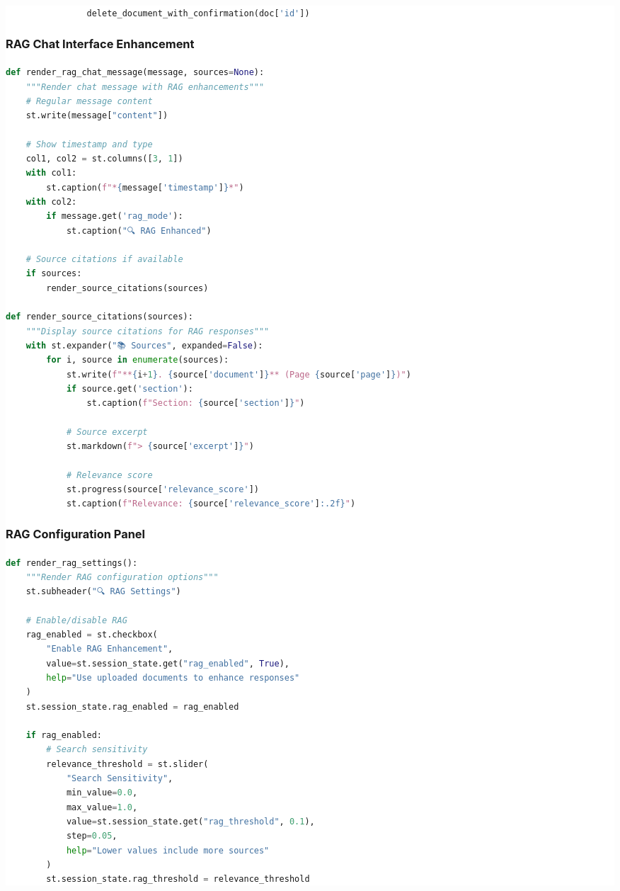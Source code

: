 ```python
                delete_document_with_confirmation(doc['id'])
```

### RAG Chat Interface Enhancement
```python
def render_rag_chat_message(message, sources=None):
    """Render chat message with RAG enhancements"""
    # Regular message content
    st.write(message["content"])
    
    # Show timestamp and type
    col1, col2 = st.columns([3, 1])
    with col1:
        st.caption(f"*{message['timestamp']}*")
    with col2:
        if message.get('rag_mode'):
            st.caption("🔍 RAG Enhanced")
    
    # Source citations if available
    if sources:
        render_source_citations(sources)

def render_source_citations(sources):
    """Display source citations for RAG responses"""
    with st.expander("📚 Sources", expanded=False):
        for i, source in enumerate(sources):
            st.write(f"**{i+1}. {source['document']}** (Page {source['page']})")
            if source.get('section'):
                st.caption(f"Section: {source['section']}")
            
            # Source excerpt
            st.markdown(f"> {source['excerpt']}")
            
            # Relevance score
            st.progress(source['relevance_score'])
            st.caption(f"Relevance: {source['relevance_score']:.2f}")
```

### RAG Configuration Panel
```python
def render_rag_settings():
    """Render RAG configuration options"""
    st.subheader("🔍 RAG Settings")
    
    # Enable/disable RAG
    rag_enabled = st.checkbox(
        "Enable RAG Enhancement",
        value=st.session_state.get("rag_enabled", True),
        help="Use uploaded documents to enhance responses"
    )
    st.session_state.rag_enabled = rag_enabled
    
    if rag_enabled:
        # Search sensitivity
        relevance_threshold = st.slider(
            "Search Sensitivity",
            min_value=0.0,
            max_value=1.0,
            value=st.session_state.get("rag_threshold", 0.1),
            step=0.05,
            help="Lower values include more sources"
        )
        st.session_state.rag_threshold = relevance_threshold
```